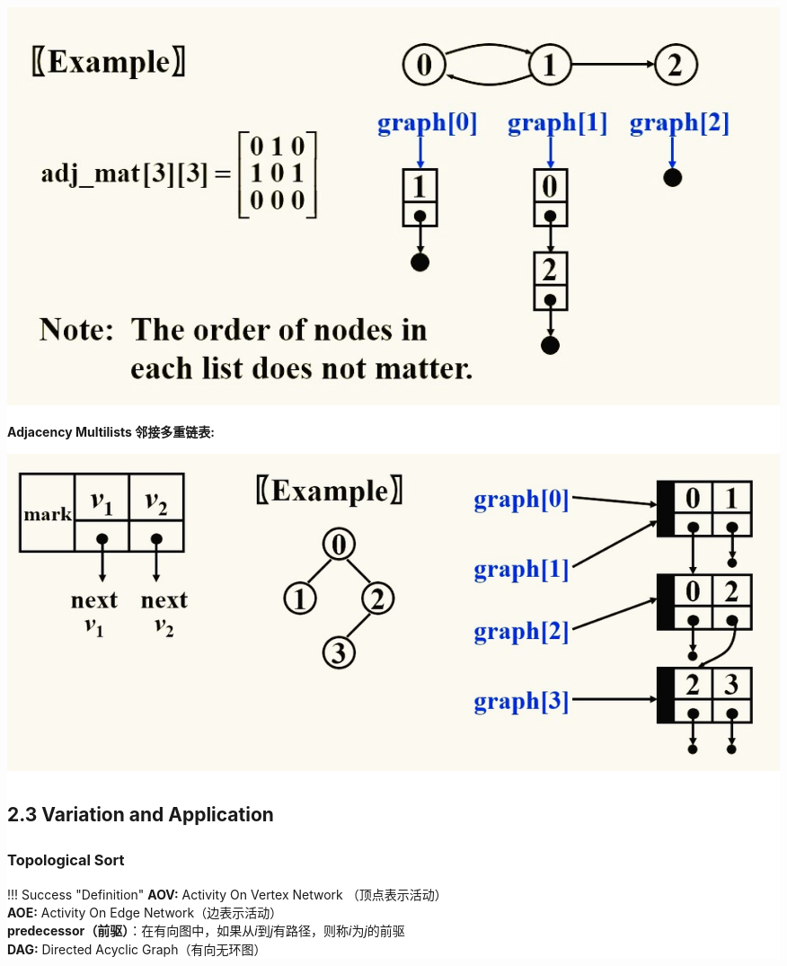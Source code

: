 ![alt text](image/adjacencylist.jpg)

**Adjacency Multilists 邻接多重链表:**

![alt text](image/adjacentmultilist.jpg)

## 2.3 Variation and Application

### Topological Sort

!!! Success "Definition"
    **AOV:** Activity On Vertex Network （顶点表示活动）  
    **AOE:** Activity On Edge Network（边表示活动）  
    **predecessor（前驱）**：在有向图中，如果从$i$到$j$有路径，则称$i$为$j$的前驱  
    **DAG:** Directed Acyclic Graph（有向无环图）
